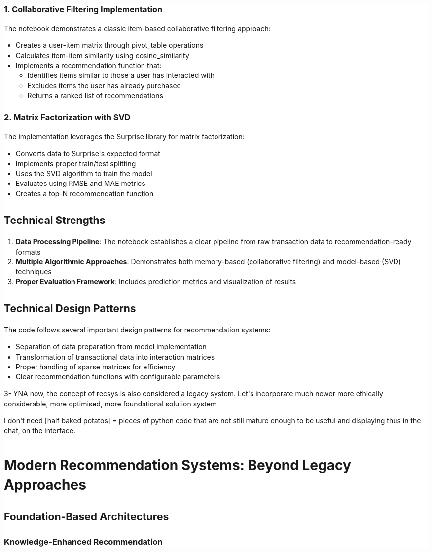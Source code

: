### 1. Collaborative Filtering Implementation

The notebook demonstrates a classic item-based collaborative filtering approach:

- Creates a user-item matrix through pivot_table operations
- Calculates item-item similarity using cosine_similarity
- Implements a recommendation function that:
    - Identifies items similar to those a user has interacted with
    - Excludes items the user has already purchased
    - Returns a ranked list of recommendations

### 2. Matrix Factorization with SVD

The implementation leverages the Surprise library for matrix factorization:

- Converts data to Surprise's expected format
- Implements proper train/test splitting
- Uses the SVD algorithm to train the model
- Evaluates using RMSE and MAE metrics
- Creates a top-N recommendation function

## Technical Strengths

1. **Data Processing Pipeline**: The notebook establishes a clear pipeline from raw transaction data to recommendation-ready formats
2. **Multiple Algorithmic Approaches**: Demonstrates both memory-based (collaborative filtering) and model-based (SVD) techniques
3. **Proper Evaluation Framework**: Includes prediction metrics and visualization of results

## Technical Design Patterns

The code follows several important design patterns for recommendation systems:

- Separation of data preparation from model implementation
- Transformation of transactional data into interaction matrices
- Proper handling of sparse matrices for efficiency
- Clear recommendation functions with configurable parameters

3- YNA
now, the concept of recsys is also considered a legacy system. Let's incorporate much newer more ethically considerable, more optimised, more foundational solution system

I don't need [half baked potatos] = pieces of python code that are not still mature enough to be useful and displaying thus in the chat, on the interface.

# Modern Recommendation Systems: Beyond Legacy Approaches

## Foundation-Based Architectures

### Knowledge-Enhanced Recommendation
